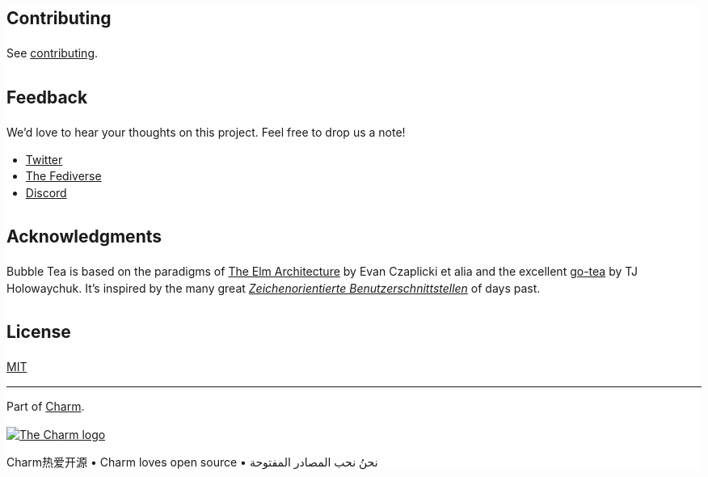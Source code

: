 ## Contributing

See [contributing][contribute].

[contribute]: https://github.com/charmbracelet/bubbletea/contribute

## Feedback

We’d love to hear your thoughts on this project. Feel free to drop us a note!

- [Twitter](https://twitter.com/charmcli)
- [The Fediverse](https://mastodon.social/@charmcli)
- [Discord](https://charm.sh/chat)

## Acknowledgments

Bubble Tea is based on the paradigms of [The Elm Architecture][elm] by Evan
Czaplicki et alia and the excellent [go-tea][gotea] by TJ Holowaychuk. It’s
inspired by the many great [_Zeichenorientierte Benutzerschnittstellen_][zb]
of days past.

[elm]: https://guide.elm-lang.org/architecture/
[gotea]: https://github.com/tj/go-tea
[zb]: https://de.wikipedia.org/wiki/Zeichenorientierte_Benutzerschnittstelle
[community]: https://github.com/charm-and-friends/charm-in-the-wild

## License

[MIT](https://github.com/charmbracelet/bubbletea/raw/master/LICENSE)

---

Part of [Charm](https://charm.sh).

<a href="https://charm.sh/"><img alt="The Charm logo" src="https://stuff.charm.sh/charm-badge.jpg" width="400"></a>

Charm热爱开源 • Charm loves open source • نحنُ نحب المصادر المفتوحة


[youtube]: https://charm.sh/yt
[tut-source]: https://github.com/charmbracelet/bubbletea/tree/master/tutorials/basics
[cmd]: https://github.com/charmbracelet/bubbletea/tree/master/tutorials/commands/
[examples]: https://github.com/charmbracelet/bubbletea/tree/master/examples
[docs]: https://pkg.go.dev/github.com/charmbracelet/bubbletea?tab=doc
[bubbles]: https://github.com/charmbracelet/bubbles
[lipgloss]: https://github.com/charmbracelet/lipgloss
[harmonica]: https://github.com/charmbracelet/harmonica
[bubblezone]: https://github.com/lrstanley/bubblezone
[ntcharts]: https://github.com/NimbleMarkets/ntcharts
[termenv]: https://github.com/muesli/termenv
[reflow]: https://github.com/muesli/reflow